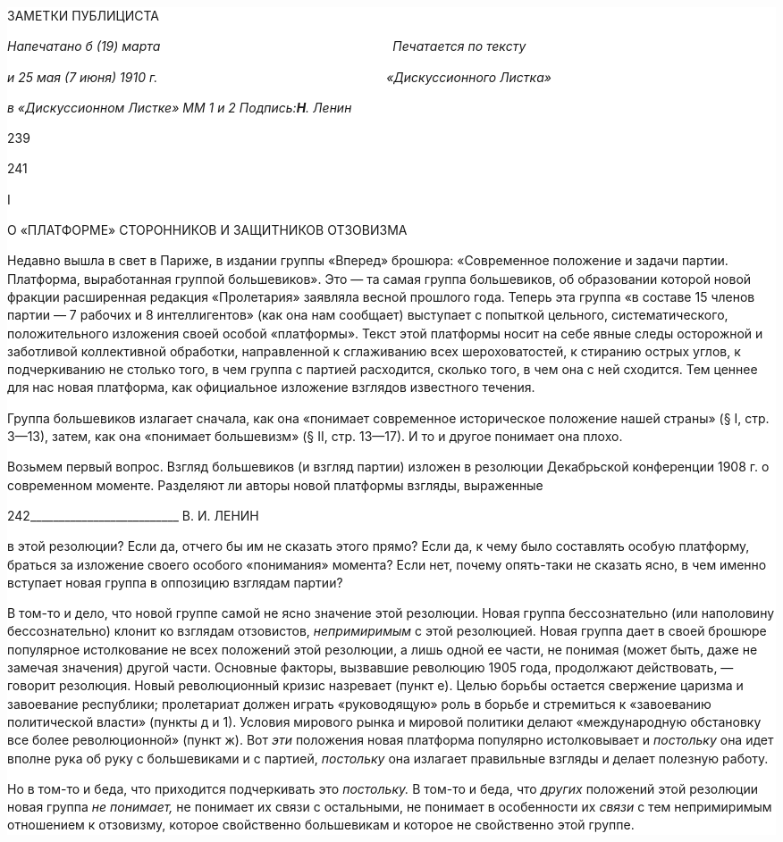 ЗАМЕТКИ ПУБЛИЦИСТА

_Напечатано б (19) марта                                                                  Печатается по тексту_

_и 25 мая (7 июня) 1910 г.                                                                 «Дискуссионного Листка»_

_в «Дискуссионном Листке» ММ 1 и 2 Подпись:__Η__. Ленин_

  

239

  

241

Ι

О «ПЛАТФОРМЕ» СТОРОННИКОВ И ЗАЩИТНИКОВ ОТЗОВИЗМА

Недавно вышла в свет в Париже, в издании группы «Вперед» брошюра: «Современ­ное положение и задачи партии. Платформа, выработанная группой большевиков». Это — та самая группа большевиков, об образовании которой новой фракции расширенная редакция «Пролетария» заявляла весной прошлого года. Теперь эта группа «в составе 15 членов партии — 7 рабочих и 8 интеллигентов» (как она нам сообщает) выступает с попыткой цельного, систематического, положительного изложения своей особой «платформы». Текст этой платформы носит на себе явные следы осторожной и забот­ливой коллективной обработки, направленной к сглаживанию всех шероховатостей, к стиранию острых углов, к подчеркиванию не столько того, в чем группа с партией рас­ходится, сколько того, в чем она с ней сходится. Тем ценнее для нас новая платформа, как официальное изложение взглядов известного течения.

Группа большевиков излагает сначала, как она «понимает современное историческое положение нашей страны» (§ I, стр. 3—13), затем, как она «понимает большевизм» (§ II, стр. 13—17). И то и другое понимает она плохо.

Возьмем первый вопрос. Взгляд большевиков (и взгляд партии) изложен в резолю­ции Декабрьской конференции 1908 г. о современном моменте. Разделяют ли авторы новой платформы взгляды, выраженные

  

242__________________________ В. И. ЛЕНИН

в этой резолюции? Если да, отчего бы им не сказать этого прямо? Если да, к чему было составлять особую платформу, браться за изложение своего особого «понимания» мо­мента? Если нет, почему опять-таки не сказать ясно, в чем именно вступает новая груп­па в оппозицию взглядам партии?

В том-то и дело, что новой группе самой не ясно значение этой резолюции. Новая группа бессознательно (или наполовину бессознательно) клонит ко взглядам отзови­стов, _непримиримым_ с этой резолюцией. Новая группа дает в своей брошюре популяр­ное истолкование не всех положений этой резолюции, а лишь одной ее части, не пони­мая (может быть, даже не замечая значения) другой части. Основные факторы, вызвав­шие революцию 1905 года, продолжают действовать, — говорит резолюция. Новый ре­волюционный кризис назревает (пункт е). Целью борьбы остается свержение царизма и завоевание республики; пролетариат должен играть «руководящую» роль в борьбе и стремиться к «завоеванию политической власти» (пункты д и 1). Условия мирового рынка и мировой политики делают «международную обстановку все более революци­онной» (пункт ж). Вот _эти_ положения новая платформа популярно истолковывает и _постольку_ она идет вполне рука об руку с большевиками и с партией, _постольку_ она излагает правильные взгляды и делает полезную работу.

Но в том-то и беда, что приходится подчеркивать это _постольку._ В том-то и беда, что _других_ положений этой резолюции новая группа _не понимает,_ не понимает их связи с остальными, не понимает в особенности их _связи_ с тем непримиримым отношением к отзовизму, которое свойственно большевикам и которое не свойственно этой группе.
